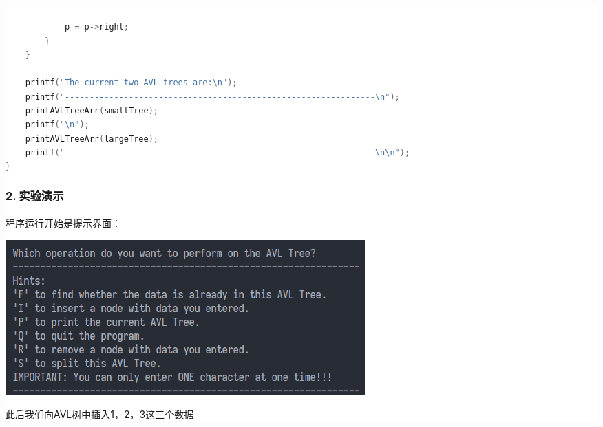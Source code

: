 ```c

            p = p->right;
        }
    }

    printf("The current two AVL trees are:\n");
    printf("---------------------------------------------------------------\n");
    printAVLTreeArr(smallTree);
    printf("\n");
    printAVLTreeArr(largeTree);
    printf("---------------------------------------------------------------\n\n");
}
```

### 2. 实验演示

程序运行开始是提示界面：

<img src="img/avl-demo-init.png" alt="avl-demo-init" style="zoom: 80%;" />

此后我们向AVL树中插入1，2，3这三个数据
